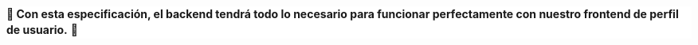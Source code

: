 
**🎯 Con esta especificación, el backend tendrá todo lo necesario para funcionar perfectamente con nuestro frontend de perfil de usuario.** 🚀 